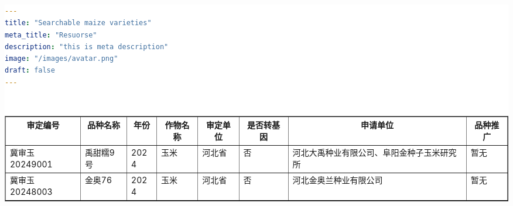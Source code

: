 ```yaml
---
title: "Searchable maize varieties"
meta_title: "Resuorse"
description: "this is meta description"
image: "/images/avatar.png"
draft: false
---
```


<heml>
<head>
<meta charset="utf-8">
<title>品种审定查询</title>
<style type="text/css">
  thead{color:blue;}
</style>
</head>
<body>

<table border="1">
<tr>
<th>审定编号</th>  
<th>品种名称</th> 
<th>年份</th>
<th>作物名称</th>  
<th>审定单位</th>  
<th>是否转基因</th> 
<th>申请单位</th>
<th>品种推广</th>
</tr>

        
  <tr>
  <td>冀审玉20249001</td>
  <td>禹甜糯9号</td>
  <td>2024</td>
  <td>玉米</td>
  <td>河北省</td>
  <td>否</td>
  <td>河北大禹种业有限公司、阜阳金种子玉米研究所</td>
  <td>暂无</td>
  </tr>

  <tr>
  <td>冀审玉20248003</td>
  <td>金奥76</td>
  <td>2024</td>
  <td>玉米</td>
  <td>河北省</td>
  <td>否</td>
  <td>河北金奥兰种业有限公司</td>
  <td>暂无</td>
  </tr>

